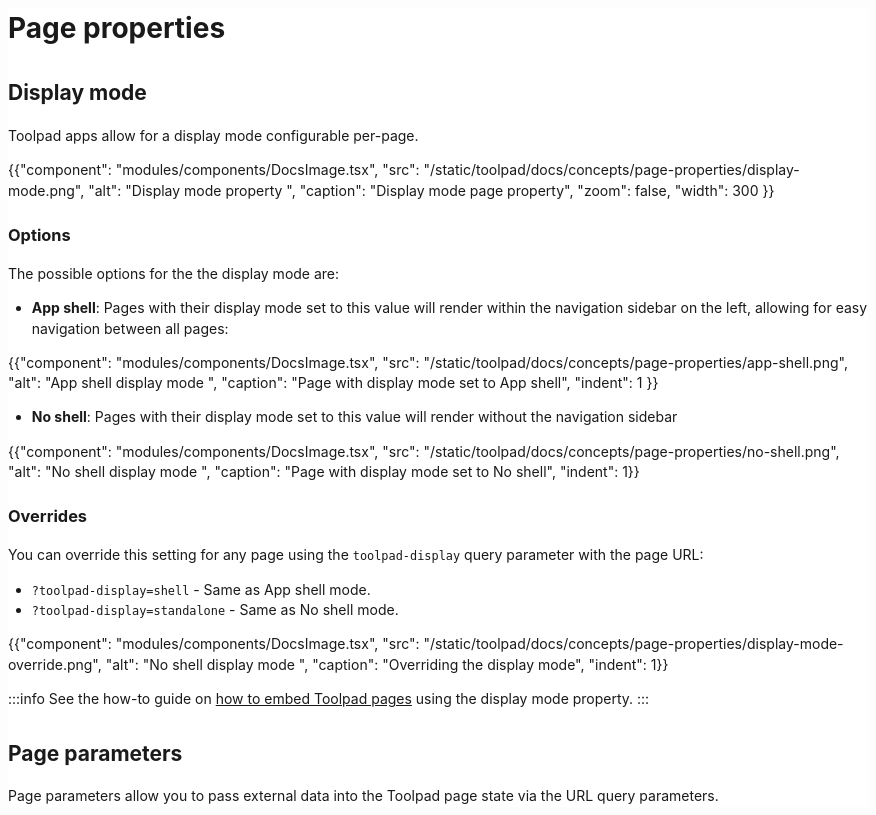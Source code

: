 # Page properties

## Display mode

<p class="description">Toolpad apps allow for a display mode configurable per-page.</p>

{{"component": "modules/components/DocsImage.tsx", "src": "/static/toolpad/docs/concepts/page-properties/display-mode.png", "alt": "Display mode property ", "caption": "Display mode page property", "zoom": false, "width": 300 }}

### Options

The possible options for the the display mode are:

- **App shell**: Pages with their display mode set to this value will render within the navigation sidebar on the left, allowing for easy navigation between all pages:

{{"component": "modules/components/DocsImage.tsx", "src": "/static/toolpad/docs/concepts/page-properties/app-shell.png", "alt": "App shell display mode ", "caption": "Page with display mode set to App shell", "indent": 1 }}

- **No shell**: Pages with their display mode set to this value will render without the navigation sidebar

{{"component": "modules/components/DocsImage.tsx", "src": "/static/toolpad/docs/concepts/page-properties/no-shell.png", "alt": "No shell display mode ", "caption": "Page with display mode set to No shell", "indent": 1}}

### Overrides

You can override this setting for any page using the `toolpad-display` query parameter with the page URL:

- `?toolpad-display=shell` - Same as App shell mode.
- `?toolpad-display=standalone` - Same as No shell mode.

{{"component": "modules/components/DocsImage.tsx", "src": "/static/toolpad/docs/concepts/page-properties/display-mode-override.png", "alt": "No shell display mode ", "caption": "Overriding the display mode", "indent": 1}}

:::info
See the how-to guide on [how to embed Toolpad pages](/toolpad/how-to-guides/embed-pages/) using the display mode property.
:::

## Page parameters

Page parameters allow you to pass external data into the Toolpad page state via the URL query parameters.

<video controls width="auto" height="100%" style="contain" alt="custom-component-creation">
  <source src="/static/toolpad/docs/concepts/page-properties/page-parameter-1.mp4" type="video/mp4">
  Your browser does not support the video tag.
</video>
